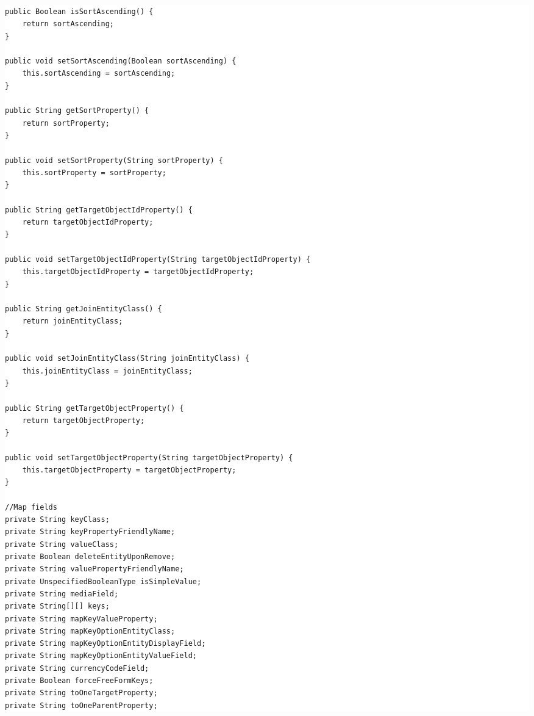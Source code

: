     public Boolean isSortAscending() {
        return sortAscending;
    }

    public void setSortAscending(Boolean sortAscending) {
        this.sortAscending = sortAscending;
    }

    public String getSortProperty() {
        return sortProperty;
    }

    public void setSortProperty(String sortProperty) {
        this.sortProperty = sortProperty;
    }

    public String getTargetObjectIdProperty() {
        return targetObjectIdProperty;
    }

    public void setTargetObjectIdProperty(String targetObjectIdProperty) {
        this.targetObjectIdProperty = targetObjectIdProperty;
    }

    public String getJoinEntityClass() {
        return joinEntityClass;
    }

    public void setJoinEntityClass(String joinEntityClass) {
        this.joinEntityClass = joinEntityClass;
    }

    public String getTargetObjectProperty() {
        return targetObjectProperty;
    }

    public void setTargetObjectProperty(String targetObjectProperty) {
        this.targetObjectProperty = targetObjectProperty;
    }

    //Map fields
    private String keyClass;
    private String keyPropertyFriendlyName;
    private String valueClass;
    private Boolean deleteEntityUponRemove;
    private String valuePropertyFriendlyName;
    private UnspecifiedBooleanType isSimpleValue;
    private String mediaField;
    private String[][] keys;
    private String mapKeyValueProperty;
    private String mapKeyOptionEntityClass;
    private String mapKeyOptionEntityDisplayField;
    private String mapKeyOptionEntityValueField;
    private String currencyCodeField;
    private Boolean forceFreeFormKeys;
    private String toOneTargetProperty;
    private String toOneParentProperty;
